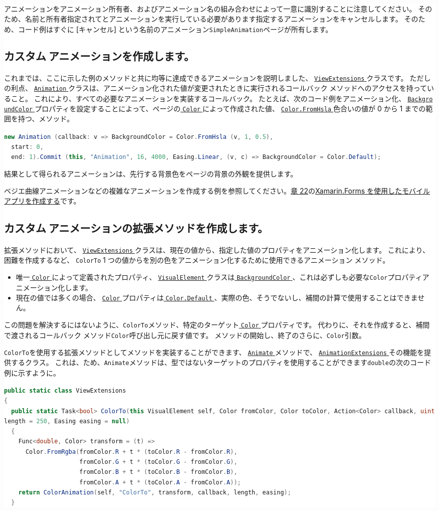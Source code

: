 アニメーションをアニメーション所有者、およびアニメーション名の組み合わせによって一意に識別することに注意してください。 そのため、名前と所有者指定されてとアニメーションを実行している必要があります指定するアニメーションをキャンセルします。 そのため、コード例はすぐに [キャンセル] という名前のアニメーション`SimpleAnimation`ページが所有します。

## <a name="creating-a-custom-animation"></a>カスタム アニメーションを作成します。

これまでは、ここに示した例のメソッドと共に均等に達成できるアニメーションを説明しました、 [ `ViewExtensions` ](https://developer.xamarin.com/api/type/Xamarin.Forms.ViewExtensions/)クラスです。 ただしの利点、 [ `Animation` ](https://developer.xamarin.com/api/type/Xamarin.Forms.Animation/)クラスは、アニメーション化された値が変更されたときに実行されるコールバック メソッドへのアクセスを持っていること。 これにより、すべての必要なアニメーションを実装するコールバック。 たとえば、次のコード例をアニメーション化、 [ `BackgroundColor` ](https://developer.xamarin.com/api/property/Xamarin.Forms.VisualElement.BackgroundColor/)プロパティを設定することによって、ページの[ `Color` ](https://developer.xamarin.com/api/type/Xamarin.Forms.Color/)によって作成された値、 [ `Color.FromHsla` ](https://developer.xamarin.com/api/member/Xamarin.Forms.Color.FromHsla/p/System.Double/System.Double/System.Double/System.Double/)色合いの値が 0 から 1 までの範囲を持つ、メソッド。

```csharp
new Animation (callback: v => BackgroundColor = Color.FromHsla (v, 1, 0.5),
  start: 0,
  end: 1).Commit (this, "Animation", 16, 4000, Easing.Linear, (v, c) => BackgroundColor = Color.Default);
```

結果として得られるアニメーションは、先行する背景色をページの背景の外観を提供します。

ベジエ曲線アニメーションなどの複雑なアニメーションを作成する例を参照してください。[章 22](https://download.xamarin.com/developer/xamarin-forms-book/XamarinFormsBook-Ch22-Apr2016.pdf)の[Xamarin.Forms を使用したモバイル アプリを作成する](~/xamarin-forms/creating-mobile-apps-xamarin-forms/index.md)です。

## <a name="creating-a-custom-animation-extension-method"></a>カスタム アニメーションの拡張メソッドを作成します。

拡張メソッドにおいて、 [ `ViewExtensions` ](https://developer.xamarin.com/api/type/Xamarin.Forms.ViewExtensions/)クラスは、現在の値から、指定した値のプロパティをアニメーション化します。 これにより、困難を作成するなど、 `ColorTo` 1 つの値からを別の色をアニメーション化するために使用できるアニメーション メソッド。

- 唯一[ `Color` ](https://developer.xamarin.com/api/type/Xamarin.Forms.Color/)によって定義されたプロパティ、 [ `VisualElement` ](https://developer.xamarin.com/api/type/Xamarin.Forms.VisualElement/)クラスは[ `BackgroundColor` ](https://developer.xamarin.com/api/property/Xamarin.Forms.VisualElement.BackgroundColor/)、これは必ずしも必要な`Color`プロパティアニメーション化します。
- 現在の値では多くの場合、 [ `Color` ](https://developer.xamarin.com/api/type/Xamarin.Forms.Color/)プロパティは[ `Color.Default` ](https://developer.xamarin.com/api/property/Xamarin.Forms.Color.Default/)、実際の色、そうでないし、補間の計算で使用することはできません。

この問題を解決するにはないように、`ColorTo`メソッド、特定のターゲット[ `Color` ](https://developer.xamarin.com/api/type/Xamarin.Forms.Color/)プロパティです。 代わりに、それを作成すると、補間で渡されるコールバック メソッド`Color`呼び出し元に戻す値です。 メソッドの開始し、終了のさらに、`Color`引数。

`ColorTo`を使用する拡張メソッドとしてメソッドを実装することができます、 [ `Animate` ](https://developer.xamarin.com/api/member/Xamarin.Forms.AnimationExtensions.Animate{T}/p/Xamarin.Forms.IAnimatable/System.String/System.Func{System.Double,T}/System.Action{T}/System.UInt32/System.UInt32/Xamarin.Forms.Easing/System.Action{T,System.Boolean}/System.Func{System.Boolean}/)メソッドで、 [ `AnimationExtensions` ](https://developer.xamarin.com/api/type/Xamarin.Forms.AnimationExtensions/)その機能を提供するクラス。 これは、ため、`Animate`メソッドは、型ではないターゲットのプロパティを使用することができます`double`の次のコード例に示すように。

```csharp
public static class ViewExtensions
{
  public static Task<bool> ColorTo(this VisualElement self, Color fromColor, Color toColor, Action<Color> callback, uint length = 250, Easing easing = null)
  {
    Func<double, Color> transform = (t) =>
      Color.FromRgba(fromColor.R + t * (toColor.R - fromColor.R),
                     fromColor.G + t * (toColor.G - fromColor.G),
                     fromColor.B + t * (toColor.B - fromColor.B),
                     fromColor.A + t * (toColor.A - fromColor.A));
    return ColorAnimation(self, "ColorTo", transform, callback, length, easing);
  }

```